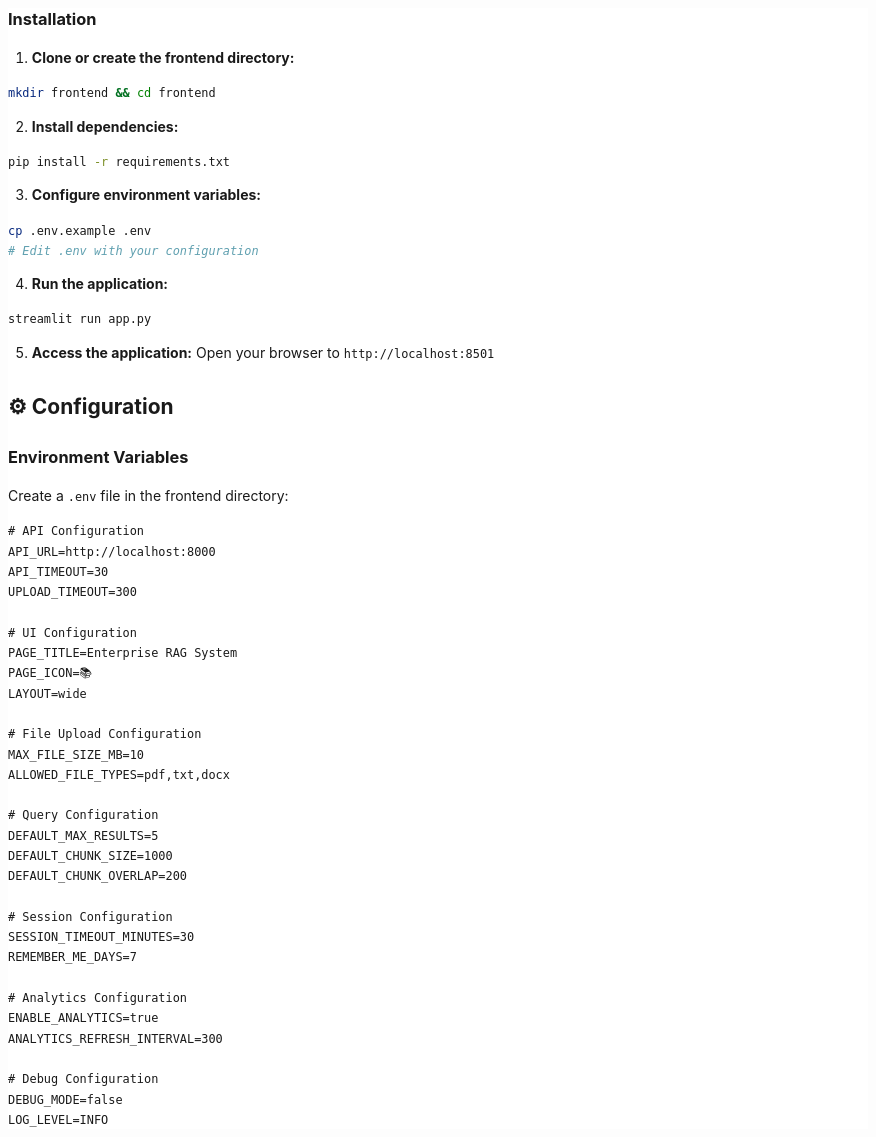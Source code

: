 ### Installation

1. **Clone or create the frontend directory:**
```bash
mkdir frontend && cd frontend
```

2. **Install dependencies:**
```bash
pip install -r requirements.txt
```

3. **Configure environment variables:**
```bash
cp .env.example .env
# Edit .env with your configuration
```

4. **Run the application:**
```bash
streamlit run app.py
```

5. **Access the application:**
Open your browser to `http://localhost:8501`

## ⚙️ Configuration

### Environment Variables

Create a `.env` file in the frontend directory:

```env
# API Configuration
API_URL=http://localhost:8000
API_TIMEOUT=30
UPLOAD_TIMEOUT=300

# UI Configuration
PAGE_TITLE=Enterprise RAG System
PAGE_ICON=📚
LAYOUT=wide

# File Upload Configuration
MAX_FILE_SIZE_MB=10
ALLOWED_FILE_TYPES=pdf,txt,docx

# Query Configuration
DEFAULT_MAX_RESULTS=5
DEFAULT_CHUNK_SIZE=1000
DEFAULT_CHUNK_OVERLAP=200

# Session Configuration
SESSION_TIMEOUT_MINUTES=30
REMEMBER_ME_DAYS=7

# Analytics Configuration
ENABLE_ANALYTICS=true
ANALYTICS_REFRESH_INTERVAL=300

# Debug Configuration
DEBUG_MODE=false
LOG_LEVEL=INFO
```

